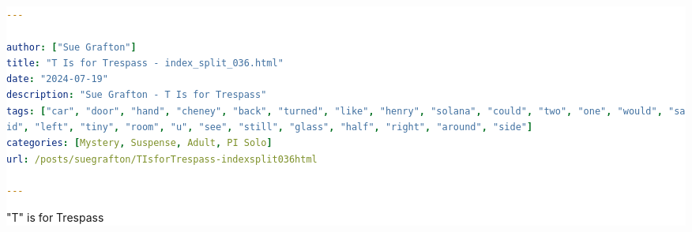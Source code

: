 ```yaml
---

author: ["Sue Grafton"]
title: "T Is for Trespass - index_split_036.html"
date: "2024-07-19"
description: "Sue Grafton - T Is for Trespass"
tags: ["car", "door", "hand", "cheney", "back", "turned", "like", "henry", "solana", "could", "two", "one", "would", "said", "left", "tiny", "room", "u", "see", "still", "glass", "half", "right", "around", "side"]
categories: [Mystery, Suspense, Adult, PI Solo]
url: /posts/suegrafton/TIsforTrespass-indexsplit036html

---
```



"T" is for Trespass